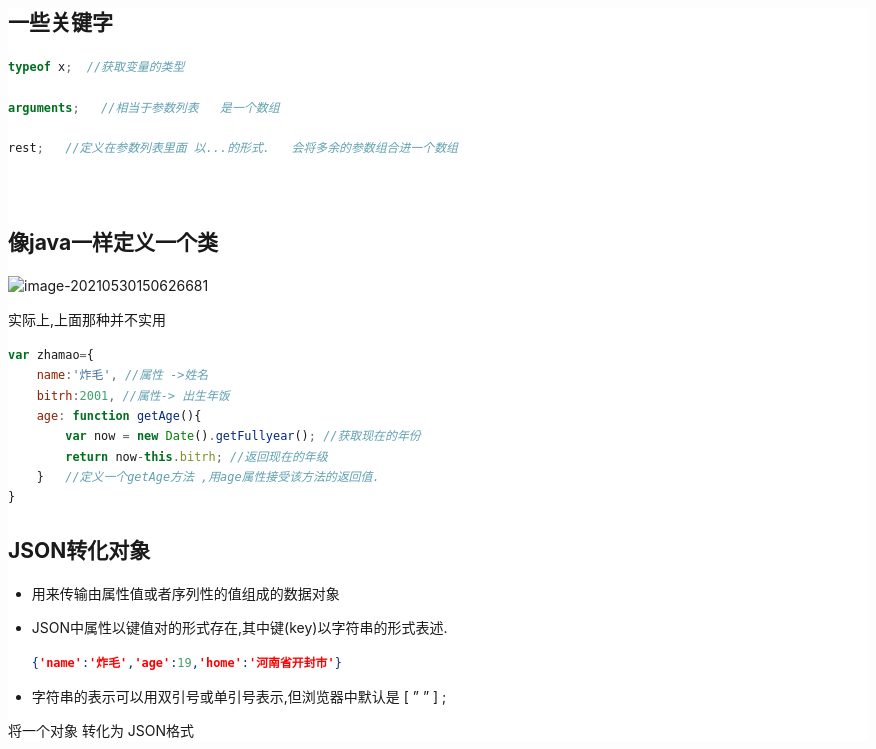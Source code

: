 




## 一些关键字

```js
typeof x;  //获取变量的类型

arguments;   //相当于参数列表   是一个数组
 
rest;   //定义在参数列表里面 以...的形式.   会将多余的参数组合进一个数组




```



## 像java一样定义一个类

![image-20210530150626681](F:\图像\typora图像保存位置\image-20210530150626681.png)

实际上,上面那种并不实用

```js
var zhamao={
    name:'炸毛', //属性 ->姓名
    bitrh:2001,	//属性-> 出生年饭
    age: function getAge(){
    	var now = new Date().getFullyear(); //获取现在的年份
        return now-this.bitrh; //返回现在的年级
    }   //定义一个getAge方法 ,用age属性接受该方法的返回值.
}
```



## JSON转化对象

- 用来传输由属性值或者序列性的值组成的数据对象

- JSON中属性以键值对的形式存在,其中键(key)以字符串的形式表述.

	```json
	{'name':'炸毛','age':19,'home':'河南省开封市'}
	```

- 字符串的表示可以用双引号或单引号表示,但浏览器中默认是  [  ” ”  ] ; 







将一个对象 转化为 JSON格式
